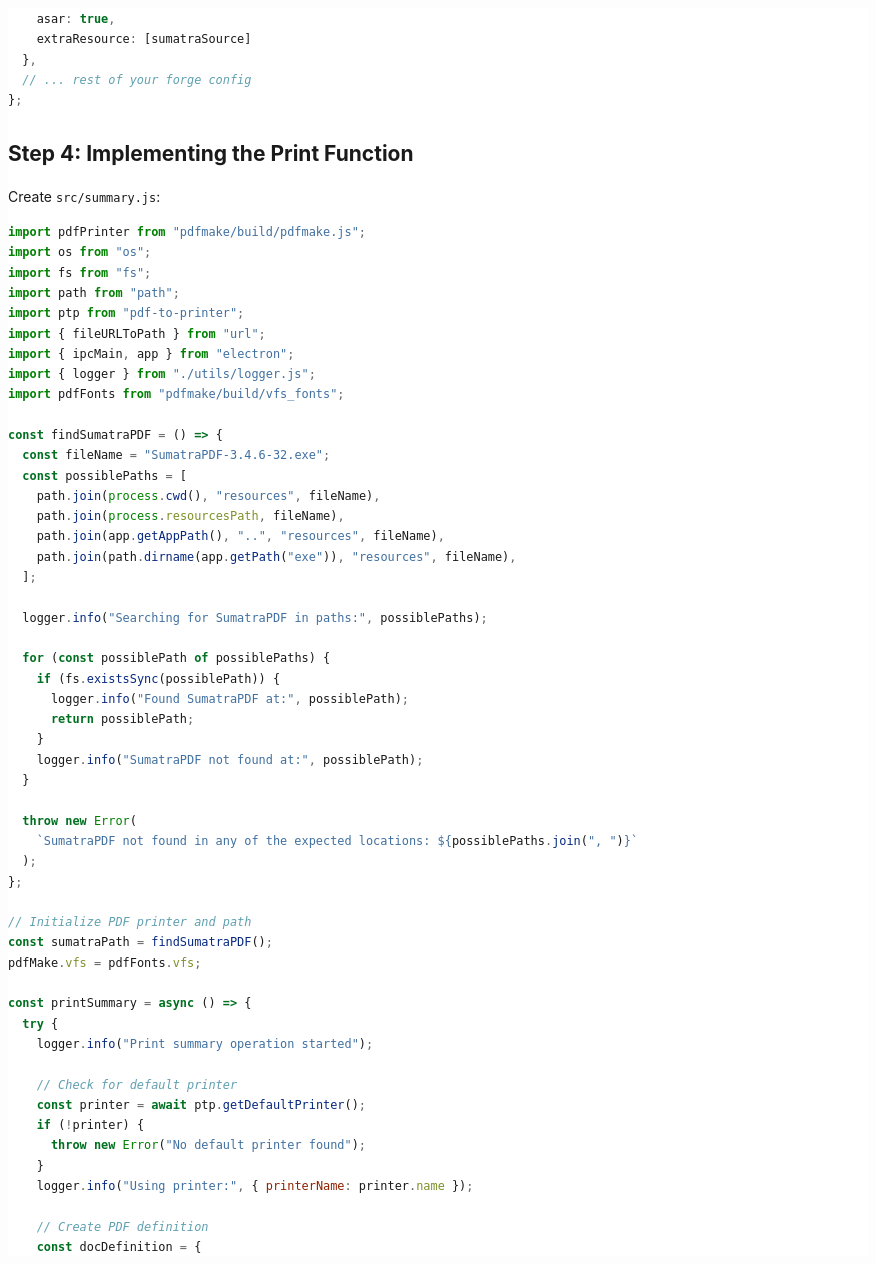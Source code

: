 ```javascript
    asar: true,
    extraResource: [sumatraSource]
  },
  // ... rest of your forge config
};
```

## Step 4: Implementing the Print Function

Create `src/summary.js`:

```javascript
import pdfPrinter from "pdfmake/build/pdfmake.js";
import os from "os";
import fs from "fs";
import path from "path";
import ptp from "pdf-to-printer";
import { fileURLToPath } from "url";
import { ipcMain, app } from "electron";
import { logger } from "./utils/logger.js";
import pdfFonts from "pdfmake/build/vfs_fonts";

const findSumatraPDF = () => {
  const fileName = "SumatraPDF-3.4.6-32.exe";
  const possiblePaths = [
    path.join(process.cwd(), "resources", fileName),
    path.join(process.resourcesPath, fileName),
    path.join(app.getAppPath(), "..", "resources", fileName),
    path.join(path.dirname(app.getPath("exe")), "resources", fileName),
  ];

  logger.info("Searching for SumatraPDF in paths:", possiblePaths);

  for (const possiblePath of possiblePaths) {
    if (fs.existsSync(possiblePath)) {
      logger.info("Found SumatraPDF at:", possiblePath);
      return possiblePath;
    }
    logger.info("SumatraPDF not found at:", possiblePath);
  }

  throw new Error(
    `SumatraPDF not found in any of the expected locations: ${possiblePaths.join(", ")}`
  );
};

// Initialize PDF printer and path
const sumatraPath = findSumatraPDF();
pdfMake.vfs = pdfFonts.vfs;

const printSummary = async () => {
  try {
    logger.info("Print summary operation started");

    // Check for default printer
    const printer = await ptp.getDefaultPrinter();
    if (!printer) {
      throw new Error("No default printer found");
    }
    logger.info("Using printer:", { printerName: printer.name });

    // Create PDF definition
    const docDefinition = {
```